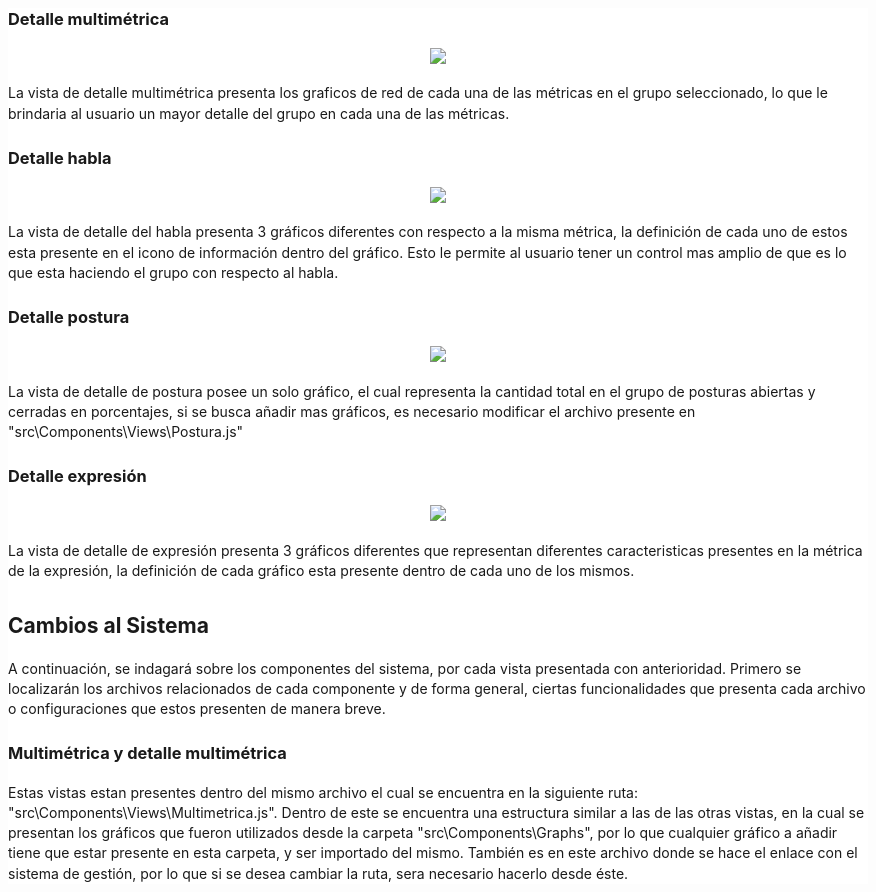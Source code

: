 ### Detalle multimétrica

<p align="center">
<img src="https://i.imgur.com/iMprBr7.png" width="800">
</p>
La vista de detalle multimétrica presenta los graficos de red de cada una de las métricas en el grupo seleccionado, lo que le brindaria al usuario un mayor detalle del grupo en cada una de las métricas.

### Detalle habla

<p align="center">
<img src="https://i.imgur.com/7oDSoZQ.png" width="800">
</p>
La vista de detalle del habla presenta 3 gráficos diferentes con respecto a la misma métrica, la definición de cada uno de estos esta presente en el icono de información dentro del gráfico. Esto le permite al usuario tener un control mas amplio de que es lo que esta haciendo el grupo con respecto al habla.

### Detalle postura

<p align="center">
<img src="https://i.imgur.com/jAQ3RYY.png" width="800">
</p>
La vista de detalle de postura posee un solo gráfico, el cual representa la cantidad total en el grupo de posturas abiertas y cerradas en porcentajes, si se busca añadir mas gráficos, es necesario modificar el archivo presente en "src\Components\Views\Postura.js"

### Detalle expresión

<p align="center">
<img src="https://i.imgur.com/6pECZoj.png" width="800">
</p>
La vista de detalle de expresión presenta 3 gráficos diferentes que representan diferentes caracteristicas presentes en la métrica de la expresión, la definición de cada gráfico esta presente dentro de cada uno de los mismos.

## Cambios al Sistema

A continuación, se indagará sobre los componentes del sistema, por cada vista presentada con anterioridad. Primero se localizarán los archivos relacionados de cada componente y de forma general, ciertas funcionalidades que presenta cada archivo o configuraciones que estos presenten de manera breve.

### Multimétrica y detalle multimétrica

Estas vistas estan presentes dentro del mismo archivo el cual se encuentra en la siguiente ruta: "src\Components\Views\Multimetrica.js". Dentro de este se encuentra una estructura similar a las de las otras vistas, en la cual se presentan los gráficos que fueron utilizados desde la carpeta "src\Components\Graphs", por lo que cualquier gráfico a añadir tiene que estar presente en esta carpeta, y ser importado del mismo. También es en este archivo donde se hace el enlace con el sistema de gestión, por lo que si se desea cambiar la ruta, sera necesario hacerlo desde éste.
